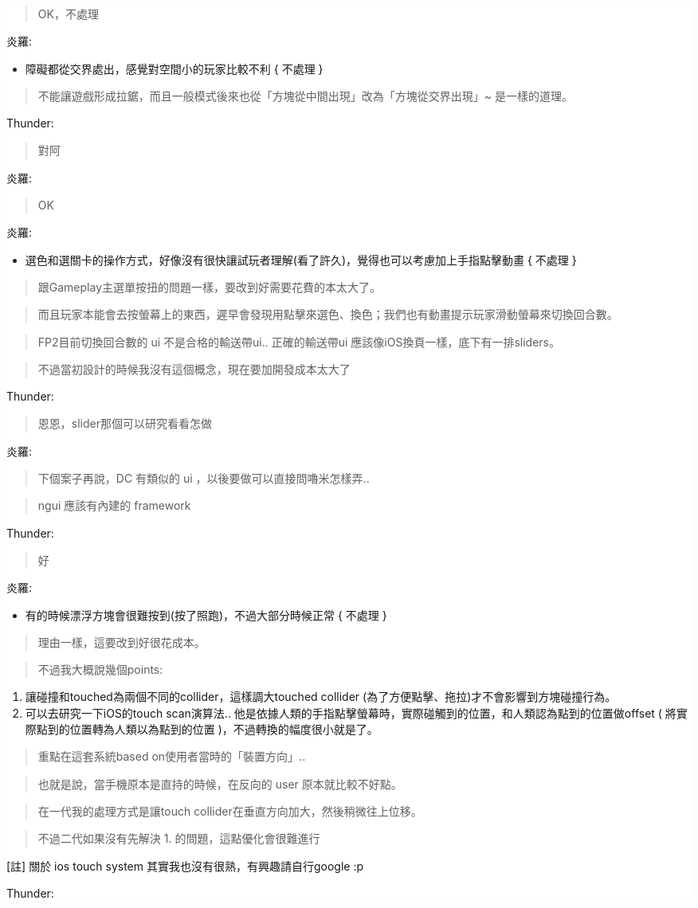 > OK，不處理

炎羅:

 - 障礙都從交界處出，感覺對空間小的玩家比較不利 { 不處理 }

> 不能讓遊戲形成拉鋸，而且一般模式後來也從「方塊從中間出現」改為「方塊從交界出現」~ 是一樣的道理。

Thunder:

> 對阿

炎羅:

> OK

炎羅:

 - 選色和選關卡的操作方式，好像沒有很快讓試玩者理解(看了許久)，覺得也可以考慮加上手指點擊動畫 { 不處理 }

> 跟Gameplay主選單按扭的問題一樣，要改到好需要花費的本太大了。

> 而且玩家本能會去按螢幕上的東西，遲早會發現用點擊來選色、換色；我們也有動畫提示玩家滑動螢幕來切換回合數。

> FP2目前切換回合數的 ui 不是合格的輸送帶ui.. 正確的輸送帶ui 應該像iOS換頁一樣，底下有一排sliders。

> 不過當初設計的時候我沒有這個概念，現在要加開發成本太大了

Thunder:

> 恩恩，slider那個可以研究看看怎做

炎羅:

> 下個案子再說，DC 有類似的 ui ，以後要做可以直接問嚕米怎樣弄..

> ngui 應該有內建的 framework

Thunder:

> 好

炎羅:

 - 有的時候漂浮方塊會很難按到(按了照跑)，不過大部分時候正常 { 不處理 }

> 理由一樣，這要改到好很花成本。

> 不過我大概說幾個points:

1. 讓碰撞和touched為兩個不同的collider，這樣調大touched collider (為了方便點擊、拖拉)才不會影響到方塊碰撞行為。
2. 可以去研究一下iOS的touch scan演算法.. 他是依據人類的手指點擊螢幕時，實際碰觸到的位置，和人類認為點到的位置做offset ( 將實際點到的位置轉為人類以為點到的位置 )，不過轉換的幅度很小就是了。 

> 重點在這套系統based on使用者當時的「裝置方向」..

> 也就是說，當手機原本是直持的時候，在反向的 user 原本就比較不好點。 

> 在一代我的處理方式是讓touch collider在垂直方向加大，然後稍微往上位移。

> 不過二代如果沒有先解決 1. 的問題，這點優化會很難進行

[註] 關於 ios touch system 其實我也沒有很熟，有興趣請自行google :p

Thunder:

